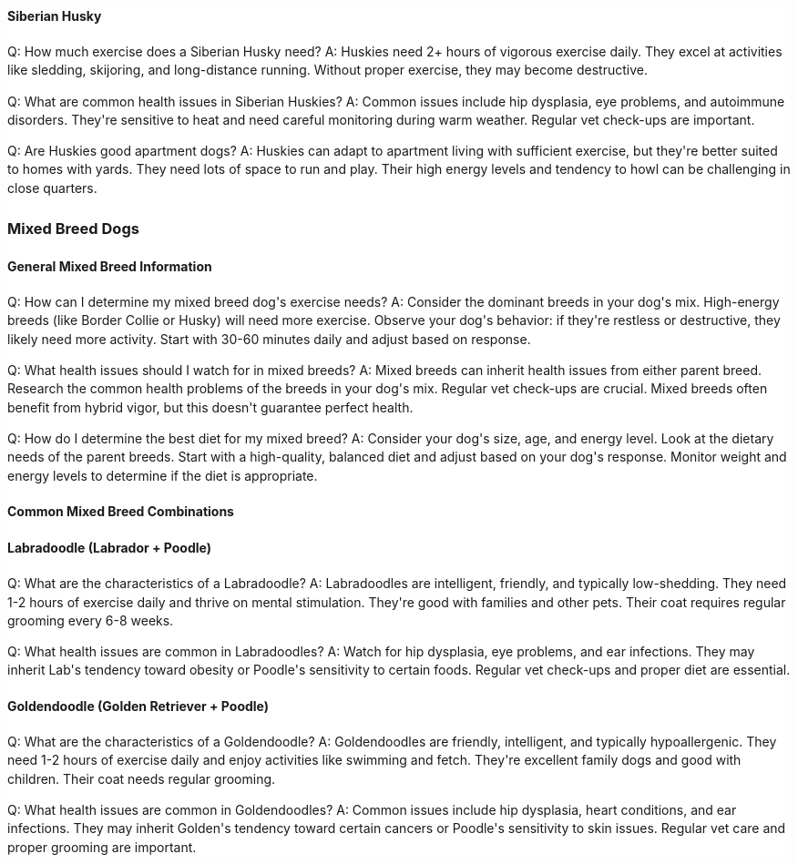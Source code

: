 #### Siberian Husky
Q: How much exercise does a Siberian Husky need?
A: Huskies need 2+ hours of vigorous exercise daily. They excel at activities like sledding, skijoring, and long-distance running. Without proper exercise, they may become destructive.

Q: What are common health issues in Siberian Huskies?
A: Common issues include hip dysplasia, eye problems, and autoimmune disorders. They're sensitive to heat and need careful monitoring during warm weather. Regular vet check-ups are important.

Q: Are Huskies good apartment dogs?
A: Huskies can adapt to apartment living with sufficient exercise, but they're better suited to homes with yards. They need lots of space to run and play. Their high energy levels and tendency to howl can be challenging in close quarters.

### Mixed Breed Dogs

#### General Mixed Breed Information
Q: How can I determine my mixed breed dog's exercise needs?
A: Consider the dominant breeds in your dog's mix. High-energy breeds (like Border Collie or Husky) will need more exercise. Observe your dog's behavior: if they're restless or destructive, they likely need more activity. Start with 30-60 minutes daily and adjust based on response.

Q: What health issues should I watch for in mixed breeds?
A: Mixed breeds can inherit health issues from either parent breed. Research the common health problems of the breeds in your dog's mix. Regular vet check-ups are crucial. Mixed breeds often benefit from hybrid vigor, but this doesn't guarantee perfect health.

Q: How do I determine the best diet for my mixed breed?
A: Consider your dog's size, age, and energy level. Look at the dietary needs of the parent breeds. Start with a high-quality, balanced diet and adjust based on your dog's response. Monitor weight and energy levels to determine if the diet is appropriate.

#### Common Mixed Breed Combinations

#### Labradoodle (Labrador + Poodle)
Q: What are the characteristics of a Labradoodle?
A: Labradoodles are intelligent, friendly, and typically low-shedding. They need 1-2 hours of exercise daily and thrive on mental stimulation. They're good with families and other pets. Their coat requires regular grooming every 6-8 weeks.

Q: What health issues are common in Labradoodles?
A: Watch for hip dysplasia, eye problems, and ear infections. They may inherit Lab's tendency toward obesity or Poodle's sensitivity to certain foods. Regular vet check-ups and proper diet are essential.

#### Goldendoodle (Golden Retriever + Poodle)
Q: What are the characteristics of a Goldendoodle?
A: Goldendoodles are friendly, intelligent, and typically hypoallergenic. They need 1-2 hours of exercise daily and enjoy activities like swimming and fetch. They're excellent family dogs and good with children. Their coat needs regular grooming.

Q: What health issues are common in Goldendoodles?
A: Common issues include hip dysplasia, heart conditions, and ear infections. They may inherit Golden's tendency toward certain cancers or Poodle's sensitivity to skin issues. Regular vet care and proper grooming are important.
